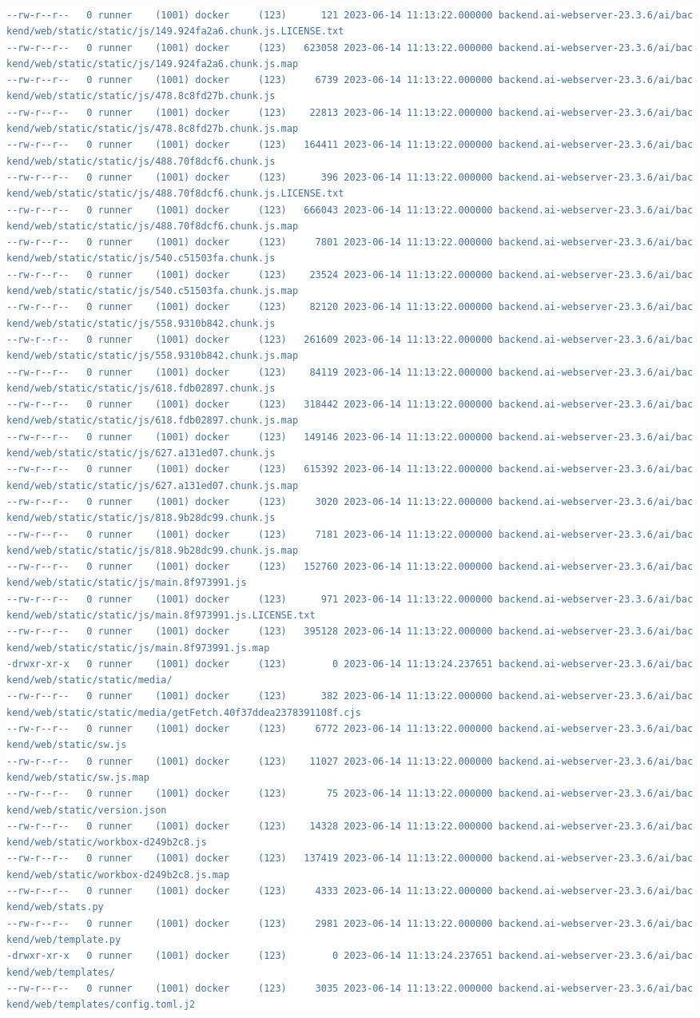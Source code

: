 ```diff
--rw-r--r--   0 runner    (1001) docker     (123)      121 2023-06-14 11:13:22.000000 backend.ai-webserver-23.3.6/ai/backend/web/static/static/js/149.924fa2a6.chunk.js.LICENSE.txt
--rw-r--r--   0 runner    (1001) docker     (123)   623058 2023-06-14 11:13:22.000000 backend.ai-webserver-23.3.6/ai/backend/web/static/static/js/149.924fa2a6.chunk.js.map
--rw-r--r--   0 runner    (1001) docker     (123)     6739 2023-06-14 11:13:22.000000 backend.ai-webserver-23.3.6/ai/backend/web/static/static/js/478.8c8fd27b.chunk.js
--rw-r--r--   0 runner    (1001) docker     (123)    22813 2023-06-14 11:13:22.000000 backend.ai-webserver-23.3.6/ai/backend/web/static/static/js/478.8c8fd27b.chunk.js.map
--rw-r--r--   0 runner    (1001) docker     (123)   164411 2023-06-14 11:13:22.000000 backend.ai-webserver-23.3.6/ai/backend/web/static/static/js/488.70f8dcf6.chunk.js
--rw-r--r--   0 runner    (1001) docker     (123)      396 2023-06-14 11:13:22.000000 backend.ai-webserver-23.3.6/ai/backend/web/static/static/js/488.70f8dcf6.chunk.js.LICENSE.txt
--rw-r--r--   0 runner    (1001) docker     (123)   666043 2023-06-14 11:13:22.000000 backend.ai-webserver-23.3.6/ai/backend/web/static/static/js/488.70f8dcf6.chunk.js.map
--rw-r--r--   0 runner    (1001) docker     (123)     7801 2023-06-14 11:13:22.000000 backend.ai-webserver-23.3.6/ai/backend/web/static/static/js/540.c51503fa.chunk.js
--rw-r--r--   0 runner    (1001) docker     (123)    23524 2023-06-14 11:13:22.000000 backend.ai-webserver-23.3.6/ai/backend/web/static/static/js/540.c51503fa.chunk.js.map
--rw-r--r--   0 runner    (1001) docker     (123)    82120 2023-06-14 11:13:22.000000 backend.ai-webserver-23.3.6/ai/backend/web/static/static/js/558.9310b842.chunk.js
--rw-r--r--   0 runner    (1001) docker     (123)   261609 2023-06-14 11:13:22.000000 backend.ai-webserver-23.3.6/ai/backend/web/static/static/js/558.9310b842.chunk.js.map
--rw-r--r--   0 runner    (1001) docker     (123)    84119 2023-06-14 11:13:22.000000 backend.ai-webserver-23.3.6/ai/backend/web/static/static/js/618.fdb02897.chunk.js
--rw-r--r--   0 runner    (1001) docker     (123)   318442 2023-06-14 11:13:22.000000 backend.ai-webserver-23.3.6/ai/backend/web/static/static/js/618.fdb02897.chunk.js.map
--rw-r--r--   0 runner    (1001) docker     (123)   149146 2023-06-14 11:13:22.000000 backend.ai-webserver-23.3.6/ai/backend/web/static/static/js/627.a131ed07.chunk.js
--rw-r--r--   0 runner    (1001) docker     (123)   615392 2023-06-14 11:13:22.000000 backend.ai-webserver-23.3.6/ai/backend/web/static/static/js/627.a131ed07.chunk.js.map
--rw-r--r--   0 runner    (1001) docker     (123)     3020 2023-06-14 11:13:22.000000 backend.ai-webserver-23.3.6/ai/backend/web/static/static/js/818.9b28dc99.chunk.js
--rw-r--r--   0 runner    (1001) docker     (123)     7181 2023-06-14 11:13:22.000000 backend.ai-webserver-23.3.6/ai/backend/web/static/static/js/818.9b28dc99.chunk.js.map
--rw-r--r--   0 runner    (1001) docker     (123)   152760 2023-06-14 11:13:22.000000 backend.ai-webserver-23.3.6/ai/backend/web/static/static/js/main.8f973991.js
--rw-r--r--   0 runner    (1001) docker     (123)      971 2023-06-14 11:13:22.000000 backend.ai-webserver-23.3.6/ai/backend/web/static/static/js/main.8f973991.js.LICENSE.txt
--rw-r--r--   0 runner    (1001) docker     (123)   395128 2023-06-14 11:13:22.000000 backend.ai-webserver-23.3.6/ai/backend/web/static/static/js/main.8f973991.js.map
-drwxr-xr-x   0 runner    (1001) docker     (123)        0 2023-06-14 11:13:24.237651 backend.ai-webserver-23.3.6/ai/backend/web/static/static/media/
--rw-r--r--   0 runner    (1001) docker     (123)      382 2023-06-14 11:13:22.000000 backend.ai-webserver-23.3.6/ai/backend/web/static/static/media/getFetch.40f37ddea2378391108f.cjs
--rw-r--r--   0 runner    (1001) docker     (123)     6772 2023-06-14 11:13:22.000000 backend.ai-webserver-23.3.6/ai/backend/web/static/sw.js
--rw-r--r--   0 runner    (1001) docker     (123)    11027 2023-06-14 11:13:22.000000 backend.ai-webserver-23.3.6/ai/backend/web/static/sw.js.map
--rw-r--r--   0 runner    (1001) docker     (123)       75 2023-06-14 11:13:22.000000 backend.ai-webserver-23.3.6/ai/backend/web/static/version.json
--rw-r--r--   0 runner    (1001) docker     (123)    14328 2023-06-14 11:13:22.000000 backend.ai-webserver-23.3.6/ai/backend/web/static/workbox-d249b2c8.js
--rw-r--r--   0 runner    (1001) docker     (123)   137419 2023-06-14 11:13:22.000000 backend.ai-webserver-23.3.6/ai/backend/web/static/workbox-d249b2c8.js.map
--rw-r--r--   0 runner    (1001) docker     (123)     4333 2023-06-14 11:13:22.000000 backend.ai-webserver-23.3.6/ai/backend/web/stats.py
--rw-r--r--   0 runner    (1001) docker     (123)     2981 2023-06-14 11:13:22.000000 backend.ai-webserver-23.3.6/ai/backend/web/template.py
-drwxr-xr-x   0 runner    (1001) docker     (123)        0 2023-06-14 11:13:24.237651 backend.ai-webserver-23.3.6/ai/backend/web/templates/
--rw-r--r--   0 runner    (1001) docker     (123)     3035 2023-06-14 11:13:22.000000 backend.ai-webserver-23.3.6/ai/backend/web/templates/config.toml.j2
```